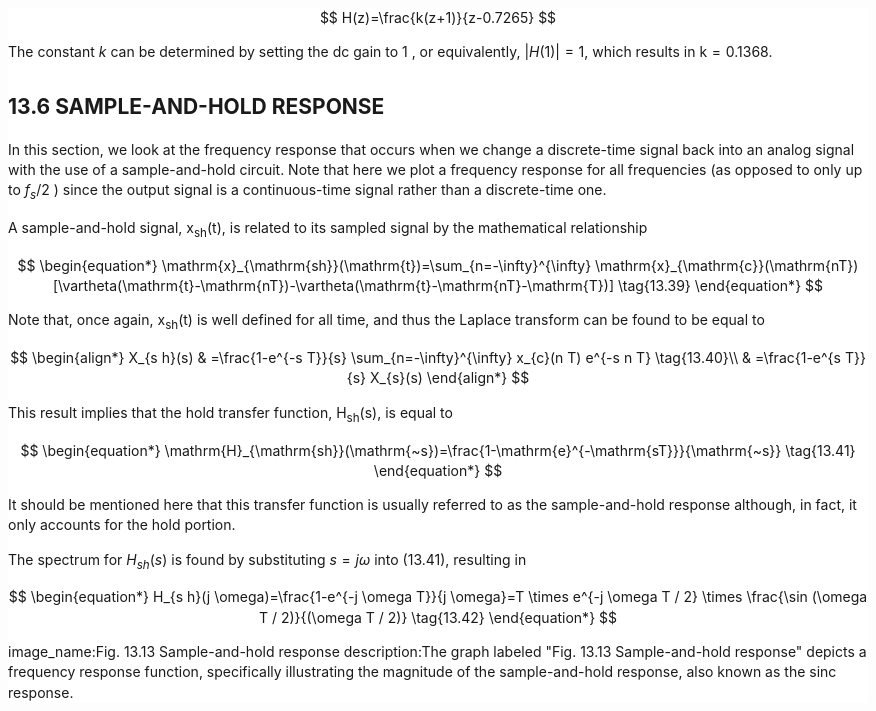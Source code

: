 $$
H(z)=\frac{k(z+1)}{z-0.7265}
$$

The constant $k$ can be determined by setting the dc gain to 1 , or equivalently, $|H(1)|=1$, which results in $\mathrm{k}=0.1368$.

## 13.6 SAMPLE-AND-HOLD RESPONSE

In this section, we look at the frequency response that occurs when we change a discrete-time signal back into an analog signal with the use of a sample-and-hold circuit. Note that here we plot a frequency response for all frequencies (as opposed to only up to $f_{s} / 2$ ) since the output signal is a continuous-time signal rather than a discrete-time one.

A sample-and-hold signal, $\mathrm{x}_{\mathrm{sh}}(\mathrm{t})$, is related to its sampled signal by the mathematical relationship

$$
\begin{equation*}
\mathrm{x}_{\mathrm{sh}}(\mathrm{t})=\sum_{n=-\infty}^{\infty} \mathrm{x}_{\mathrm{c}}(\mathrm{nT})[\vartheta(\mathrm{t}-\mathrm{nT})-\vartheta(\mathrm{t}-\mathrm{nT}-\mathrm{T})] \tag{13.39}
\end{equation*}
$$

Note that, once again, $\mathrm{x}_{\mathrm{sh}}(\mathrm{t})$ is well defined for all time, and thus the Laplace transform can be found to be equal to

$$
\begin{align*}
X_{s h}(s) & =\frac{1-e^{-s T}}{s} \sum_{n=-\infty}^{\infty} x_{c}(n T) e^{-s n T}  \tag{13.40}\\
& =\frac{1-e^{s T}}{s} X_{s}(s)
\end{align*}
$$

This result implies that the hold transfer function, $\mathrm{H}_{\mathrm{sh}}(\mathrm{s})$, is equal to

$$
\begin{equation*}
\mathrm{H}_{\mathrm{sh}}(\mathrm{~s})=\frac{1-\mathrm{e}^{-\mathrm{sT}}}{\mathrm{~s}} \tag{13.41}
\end{equation*}
$$

It should be mentioned here that this transfer function is usually referred to as the sample-and-hold response although, in fact, it only accounts for the hold portion.

The spectrum for $H_{s h}(s)$ is found by substituting $s=j \omega$ into (13.41), resulting in

$$
\begin{equation*}
H_{s h}(j \omega)=\frac{1-e^{-j \omega T}}{j \omega}=T \times e^{-j \omega T / 2} \times \frac{\sin (\omega T / 2)}{(\omega T / 2)} \tag{13.42}
\end{equation*}
$$

image_name:Fig. 13.13 Sample-and-hold response
description:The graph labeled "Fig. 13.13 Sample-and-hold response" depicts a frequency response function, specifically illustrating the magnitude of the sample-and-hold response, also known as the sinc response.
